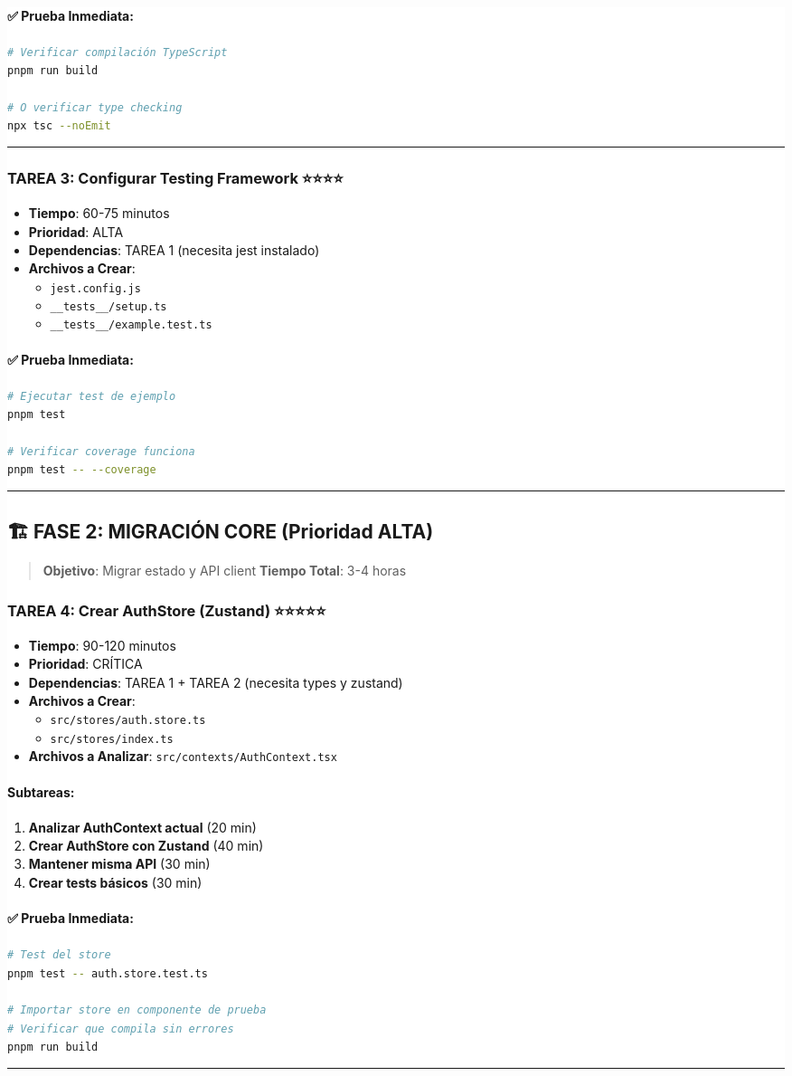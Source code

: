 #### **✅ Prueba Inmediata**:
```bash
# Verificar compilación TypeScript
pnpm run build

# O verificar type checking
npx tsc --noEmit
```

---

### **TAREA 3: Configurar Testing Framework** ⭐⭐⭐⭐
- **Tiempo**: 60-75 minutos
- **Prioridad**: ALTA
- **Dependencias**: TAREA 1 (necesita jest instalado)
- **Archivos a Crear**:
  - `jest.config.js`
  - `__tests__/setup.ts`
  - `__tests__/example.test.ts`

#### **✅ Prueba Inmediata**:
```bash
# Ejecutar test de ejemplo
pnpm test

# Verificar coverage funciona
pnpm test -- --coverage
```

---

## 🏗️ **FASE 2: MIGRACIÓN CORE (Prioridad ALTA)**
> **Objetivo**: Migrar estado y API client
> **Tiempo Total**: 3-4 horas

### **TAREA 4: Crear AuthStore (Zustand)** ⭐⭐⭐⭐⭐
- **Tiempo**: 90-120 minutos
- **Prioridad**: CRÍTICA
- **Dependencias**: TAREA 1 + TAREA 2 (necesita types y zustand)
- **Archivos a Crear**:
  - `src/stores/auth.store.ts`
  - `src/stores/index.ts`
- **Archivos a Analizar**: `src/contexts/AuthContext.tsx`

#### Subtareas:
1. **Analizar AuthContext actual** (20 min)
2. **Crear AuthStore con Zustand** (40 min)
3. **Mantener misma API** (30 min)
4. **Crear tests básicos** (30 min)

#### **✅ Prueba Inmediata**:
```bash
# Test del store
pnpm test -- auth.store.test.ts

# Importar store en componente de prueba
# Verificar que compila sin errores
pnpm run build
```

---